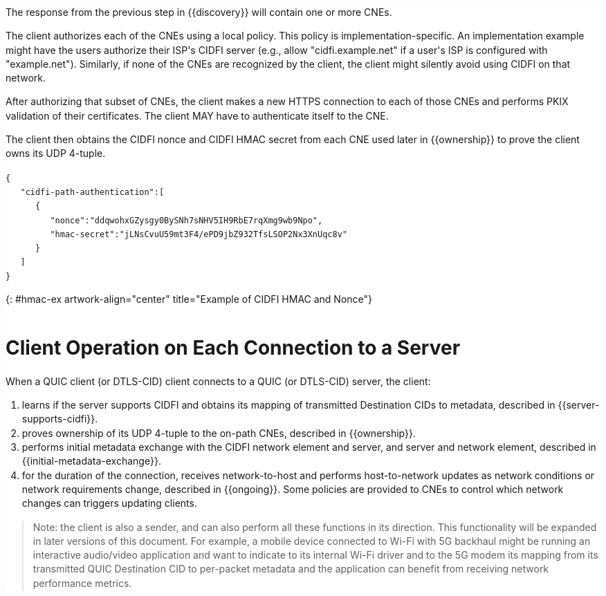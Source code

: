 The response from the previous step in {{discovery}} will contain one or more
CNEs.

The client authorizes each of the CNEs using
a local policy.  This policy is implementation-specific.  An
implementation example might have the users authorize their ISP's CIDFI server
(e.g., allow "cidfi.example.net" if a user's ISP is configured with
"example.net").  Similarly, if none of the CNEs are recognized by the client, the client
might silently avoid using CIDFI on that network.

After authorizing that subset of CNEs, the
client makes a new HTTPS connection to each of those CNEs
and performs PKIX validation of their certificates.
The client MAY have to authenticate itself to the CNE.

The client then obtains the CIDFI nonce and CIDFI HMAC
secret from each CNE used later in {{ownership}} to prove
the client owns its UDP 4-tuple.

~~~~~
{
   "cidfi-path-authentication":[
      {
         "nonce":"ddqwohxGZysgy0BySNh7sNHV5IH9RbE7rqXmg9wb9Npo",
         "hmac-secret":"jLNsCvuU59mt3F4/ePD9jbZ932TfsLSOP2Nx3XnUqc8v"
      }
   ]
}
~~~~~
{: #hmac-ex artwork-align="center" title="Example of CIDFI HMAC and Nonce"}


# Client Operation on Each Connection to a Server

When a QUIC client (or DTLS-CID) client connects to a QUIC (or DTLS-CID) server, the client:

  1. learns if the server supports CIDFI
     and obtains its mapping of transmitted Destination CIDs to metadata, described
     in {{server-supports-cidfi}}.
  2. proves ownership of its UDP 4-tuple to
     the on-path CNEs, described in {{ownership}}.
  3. performs initial metadata exchange
     with the CIDFI network element and server, and server and network element,
     described in {{initial-metadata-exchange}}.
  4. for the duration of the connection, receives network-to-host and performs
     host-to-network updates as network conditions or network requirements change,
     described in {{ongoing}}. Some policies are provided to CNEs to control which network changes can triggers updating clients.


> Note: the client is also a sender, and can also perform all these
functions in its direction.  This functionality will be expanded in
later versions of this document.  For example, a mobile device
connected to Wi-Fi with 5G backhaul might be running an interactive
audio/video application and want to indicate to its internal Wi-Fi
driver and to the 5G modem its mapping from its transmitted QUIC
Destination CID to per-packet metadata and the application can benefit
from receiving network performance metrics.
